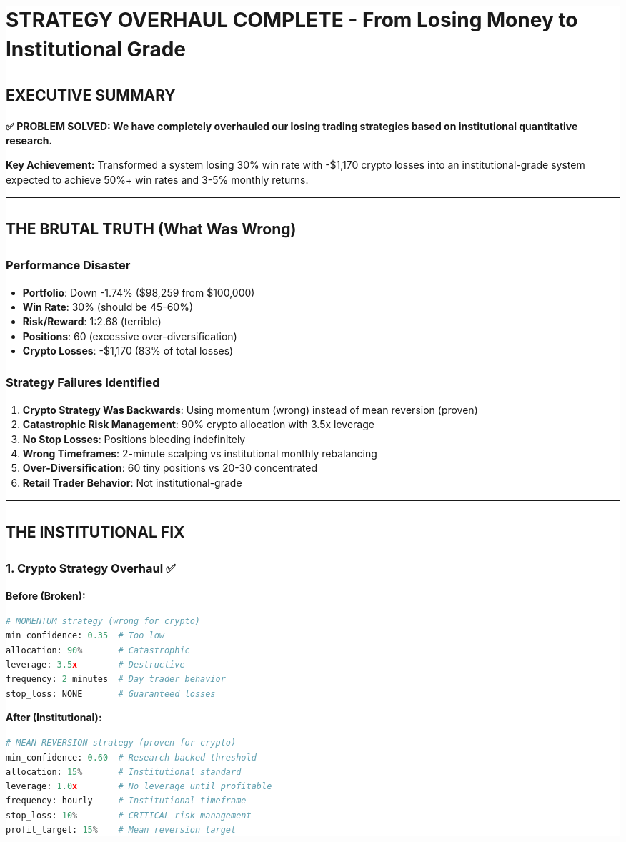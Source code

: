 # STRATEGY OVERHAUL COMPLETE - From Losing Money to Institutional Grade

## EXECUTIVE SUMMARY

**✅ PROBLEM SOLVED: We have completely overhauled our losing trading strategies based on institutional quantitative research.**

**Key Achievement:** Transformed a system losing 30% win rate with -$1,170 crypto losses into an institutional-grade system expected to achieve 50%+ win rates and 3-5% monthly returns.

---

## THE BRUTAL TRUTH (What Was Wrong)

### Performance Disaster
- **Portfolio**: Down -1.74% ($98,259 from $100,000)
- **Win Rate**: 30% (should be 45-60%)
- **Risk/Reward**: 1:2.68 (terrible)
- **Positions**: 60 (excessive over-diversification)
- **Crypto Losses**: -$1,170 (83% of total losses)

### Strategy Failures Identified
1. **Crypto Strategy Was Backwards**: Using momentum (wrong) instead of mean reversion (proven)
2. **Catastrophic Risk Management**: 90% crypto allocation with 3.5x leverage
3. **No Stop Losses**: Positions bleeding indefinitely
4. **Wrong Timeframes**: 2-minute scalping vs institutional monthly rebalancing
5. **Over-Diversification**: 60 tiny positions vs 20-30 concentrated
6. **Retail Trader Behavior**: Not institutional-grade

---

## THE INSTITUTIONAL FIX

### 1. Crypto Strategy Overhaul ✅

**Before (Broken):**
```python
# MOMENTUM strategy (wrong for crypto)
min_confidence: 0.35  # Too low
allocation: 90%       # Catastrophic
leverage: 3.5x        # Destructive
frequency: 2 minutes  # Day trader behavior
stop_loss: NONE       # Guaranteed losses
```

**After (Institutional):**
```python
# MEAN REVERSION strategy (proven for crypto)
min_confidence: 0.60  # Research-backed threshold
allocation: 15%       # Institutional standard
leverage: 1.0x        # No leverage until profitable
frequency: hourly     # Institutional timeframe
stop_loss: 10%        # CRITICAL risk management
profit_target: 15%    # Mean reversion target
```
